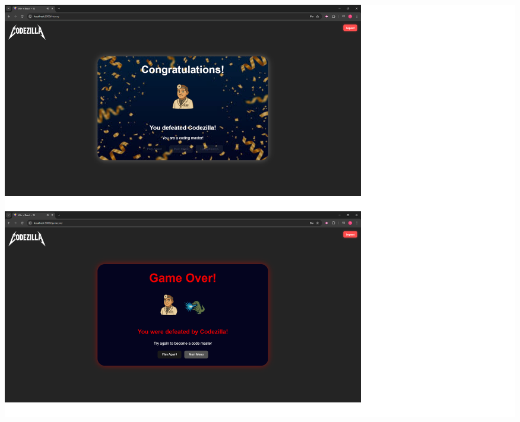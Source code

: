   <img src="screenshots/Victory_Screen.png" alt="Victory screen" width="600" style="margin-bottom: 20px;">

  <img src="screenshots/Defeated_Screen.png" alt="Defeated screen" width="600" style="margin-bottom: 20px;">
